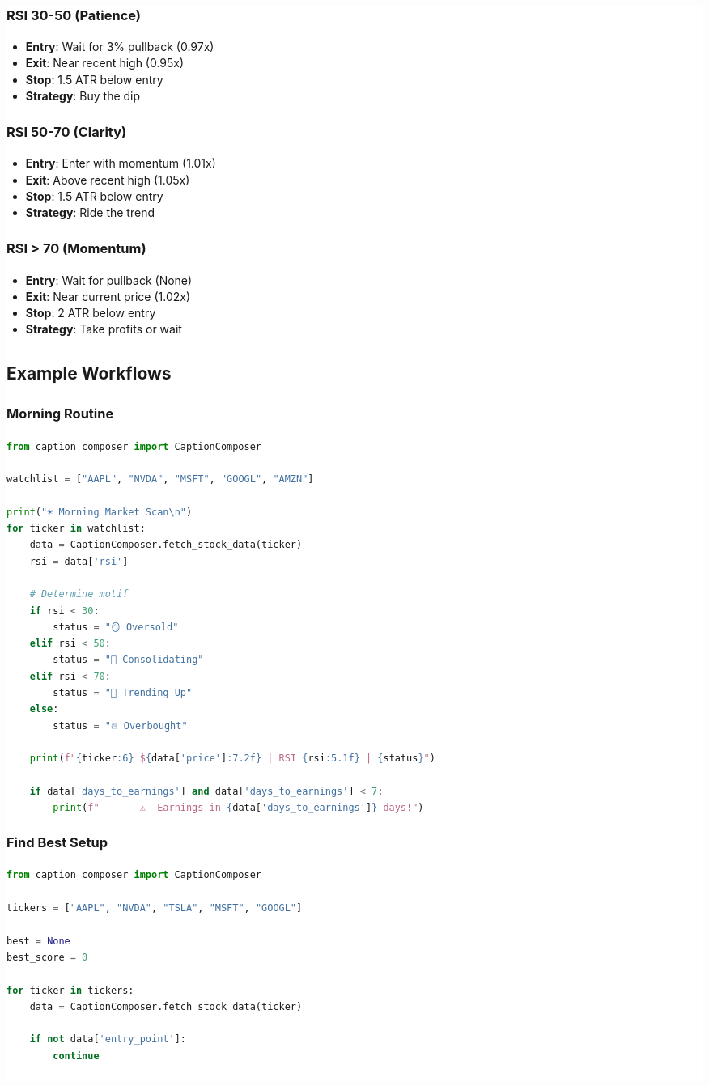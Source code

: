 ### RSI 30-50 (Patience)
- **Entry**: Wait for 3% pullback (0.97x)
- **Exit**: Near recent high (0.95x)
- **Stop**: 1.5 ATR below entry
- **Strategy**: Buy the dip

### RSI 50-70 (Clarity)
- **Entry**: Enter with momentum (1.01x)
- **Exit**: Above recent high (1.05x)
- **Stop**: 1.5 ATR below entry
- **Strategy**: Ride the trend

### RSI > 70 (Momentum)
- **Entry**: Wait for pullback (None)
- **Exit**: Near current price (1.02x)
- **Stop**: 2 ATR below entry
- **Strategy**: Take profits or wait

## Example Workflows

### Morning Routine
```python
from caption_composer import CaptionComposer

watchlist = ["AAPL", "NVDA", "MSFT", "GOOGL", "AMZN"]

print("☀️ Morning Market Scan\n")
for ticker in watchlist:
    data = CaptionComposer.fetch_stock_data(ticker)
    rsi = data['rsi']
    
    # Determine motif
    if rsi < 30:
        status = "🪞 Oversold"
    elif rsi < 50:
        status = "🧘 Consolidating"
    elif rsi < 70:
        status = "🧭 Trending Up"
    else:
        status = "🔥 Overbought"
    
    print(f"{ticker:6} ${data['price']:7.2f} | RSI {rsi:5.1f} | {status}")
    
    if data['days_to_earnings'] and data['days_to_earnings'] < 7:
        print(f"       ⚠️  Earnings in {data['days_to_earnings']} days!")
```

### Find Best Setup
```python
from caption_composer import CaptionComposer

tickers = ["AAPL", "NVDA", "TSLA", "MSFT", "GOOGL"]

best = None
best_score = 0

for ticker in tickers:
    data = CaptionComposer.fetch_stock_data(ticker)
    
    if not data['entry_point']:
        continue
    
```